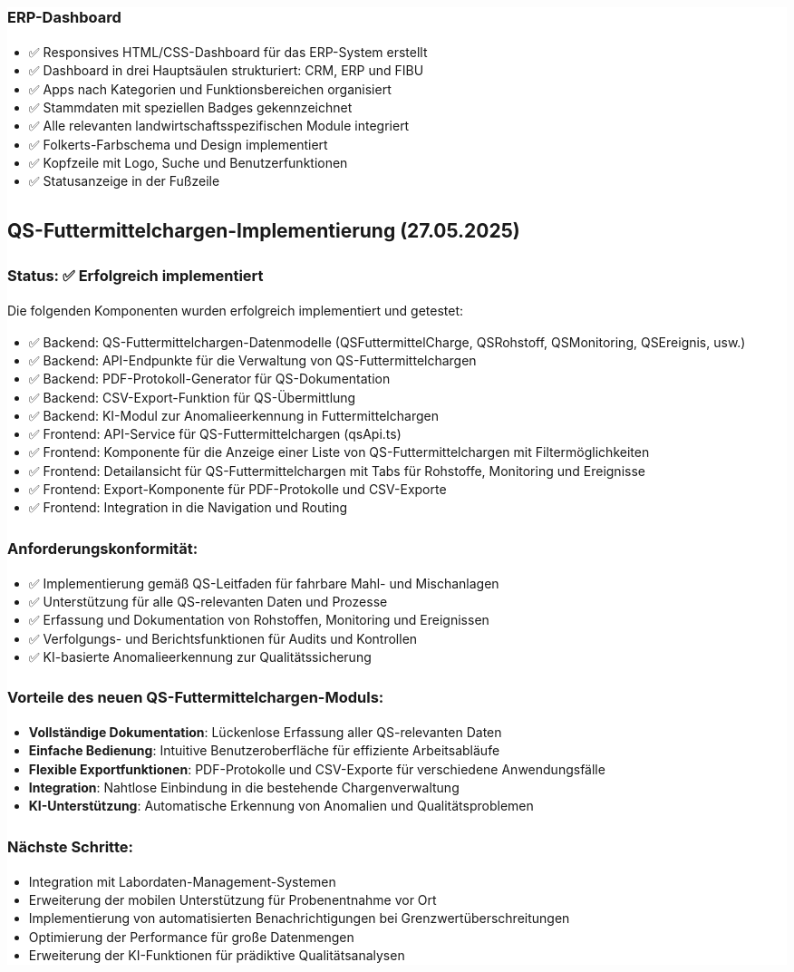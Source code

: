 ### ERP-Dashboard

- ✅ Responsives HTML/CSS-Dashboard für das ERP-System erstellt
- ✅ Dashboard in drei Hauptsäulen strukturiert: CRM, ERP und FIBU
- ✅ Apps nach Kategorien und Funktionsbereichen organisiert
- ✅ Stammdaten mit speziellen Badges gekennzeichnet
- ✅ Alle relevanten landwirtschaftsspezifischen Module integriert
- ✅ Folkerts-Farbschema und Design implementiert
- ✅ Kopfzeile mit Logo, Suche und Benutzerfunktionen
- ✅ Statusanzeige in der Fußzeile

## QS-Futtermittelchargen-Implementierung (27.05.2025)

### Status: ✅ Erfolgreich implementiert

Die folgenden Komponenten wurden erfolgreich implementiert und getestet:

- ✅ Backend: QS-Futtermittelchargen-Datenmodelle (QSFuttermittelCharge, QSRohstoff, QSMonitoring, QSEreignis, usw.)
- ✅ Backend: API-Endpunkte für die Verwaltung von QS-Futtermittelchargen
- ✅ Backend: PDF-Protokoll-Generator für QS-Dokumentation
- ✅ Backend: CSV-Export-Funktion für QS-Übermittlung
- ✅ Backend: KI-Modul zur Anomalieerkennung in Futtermittelchargen
- ✅ Frontend: API-Service für QS-Futtermittelchargen (qsApi.ts)
- ✅ Frontend: Komponente für die Anzeige einer Liste von QS-Futtermittelchargen mit Filtermöglichkeiten
- ✅ Frontend: Detailansicht für QS-Futtermittelchargen mit Tabs für Rohstoffe, Monitoring und Ereignisse
- ✅ Frontend: Export-Komponente für PDF-Protokolle und CSV-Exporte
- ✅ Frontend: Integration in die Navigation und Routing

### Anforderungskonformität:
- ✅ Implementierung gemäß QS-Leitfaden für fahrbare Mahl- und Mischanlagen
- ✅ Unterstützung für alle QS-relevanten Daten und Prozesse
- ✅ Erfassung und Dokumentation von Rohstoffen, Monitoring und Ereignissen
- ✅ Verfolgungs- und Berichtsfunktionen für Audits und Kontrollen
- ✅ KI-basierte Anomalieerkennung zur Qualitätssicherung

### Vorteile des neuen QS-Futtermittelchargen-Moduls:
- **Vollständige Dokumentation**: Lückenlose Erfassung aller QS-relevanten Daten
- **Einfache Bedienung**: Intuitive Benutzeroberfläche für effiziente Arbeitsabläufe
- **Flexible Exportfunktionen**: PDF-Protokolle und CSV-Exporte für verschiedene Anwendungsfälle
- **Integration**: Nahtlose Einbindung in die bestehende Chargenverwaltung
- **KI-Unterstützung**: Automatische Erkennung von Anomalien und Qualitätsproblemen

### Nächste Schritte:
- Integration mit Labordaten-Management-Systemen
- Erweiterung der mobilen Unterstützung für Probenentnahme vor Ort
- Implementierung von automatisierten Benachrichtigungen bei Grenzwertüberschreitungen
- Optimierung der Performance für große Datenmengen
- Erweiterung der KI-Funktionen für prädiktive Qualitätsanalysen

